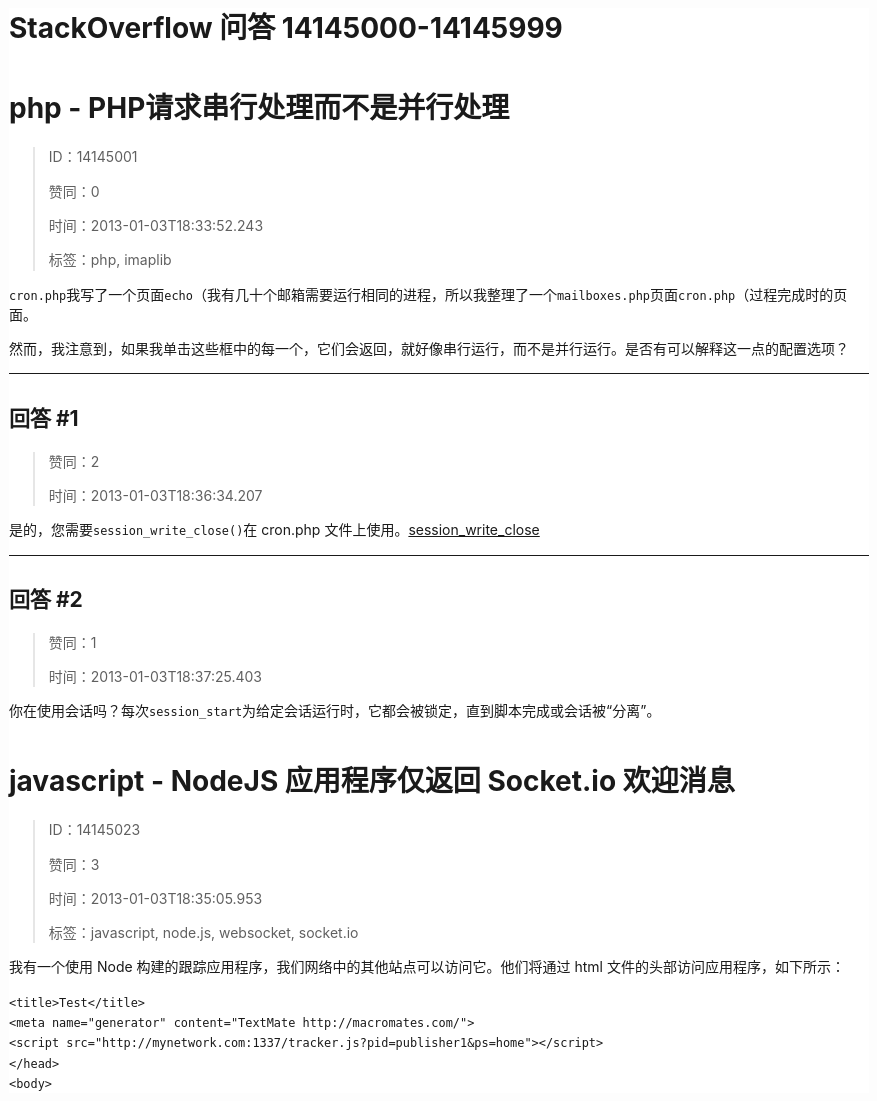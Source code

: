 # StackOverflow 问答 14145000-14145999

# php - PHP请求串行处理而不是并行处理

> ID：14145001
> 
> 赞同：0
> 
> 时间：2013-01-03T18:33:52.243
> 
> 标签：php, imaplib

`cron.php`我写了一个页面`echo`（我有几十个邮箱需要运行相同的进程，所以我整理了一个`mailboxes.php`页面`cron.php`（过程完成时的页面。

然而，我注意到，如果我单击这些框中的每一个，它们会返回，就好像串行运行，而不是并行运行。是否有可以解释这一点的配置选项？

* * *

## 回答 #1

> 赞同：2
> 
> 时间：2013-01-03T18:36:34.207

是的，您需要`session_write_close()`在 cron.php 文件上使用。[session_write_close](http://php.net/manual/en/function.session-write-close.php)

* * *

## 回答 #2

> 赞同：1
> 
> 时间：2013-01-03T18:37:25.403

你在使用会话吗？每次`session_start`为给定会话运行时，它都会被锁定，直到脚本完成或会话被“分离”。

# javascript - NodeJS 应用程序仅返回 Socket.io 欢迎消息

> ID：14145023
> 
> 赞同：3
> 
> 时间：2013-01-03T18:35:05.953
> 
> 标签：javascript, node.js, websocket, socket.io

我有一个使用 Node 构建的跟踪应用程序，我们网络中的其他站点可以访问它。他们将通过 html 文件的头部访问应用程序，如下所示：

```
<title>Test</title>
<meta name="generator" content="TextMate http://macromates.com/">
<script src="http://mynetwork.com:1337/tracker.js?pid=publisher1&ps=home"></script>
</head>
<body> 
```
